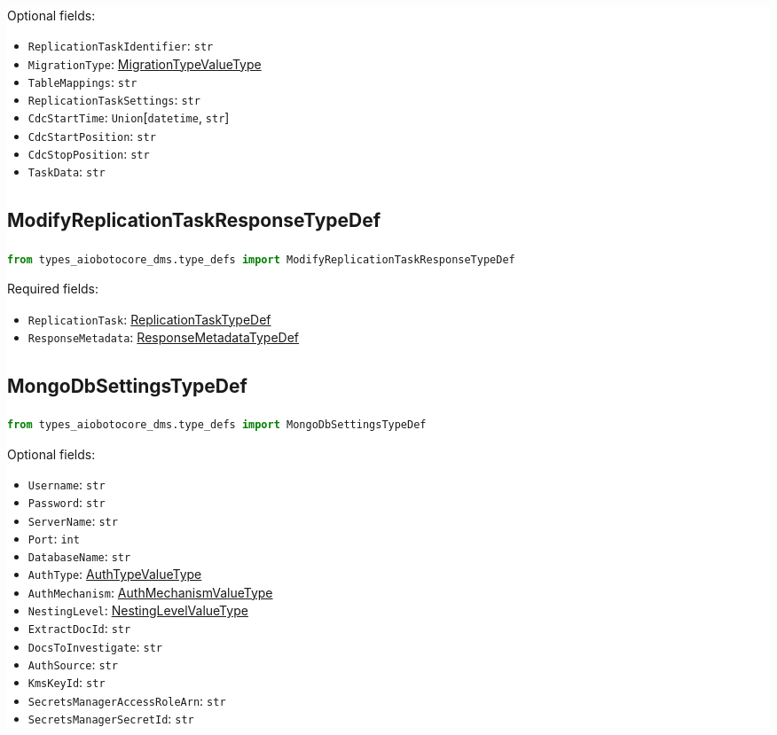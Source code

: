 Optional fields:

- `ReplicationTaskIdentifier`: `str`
- `MigrationType`:
  [MigrationTypeValueType](./literals.md#migrationtypevaluetype)
- `TableMappings`: `str`
- `ReplicationTaskSettings`: `str`
- `CdcStartTime`: `Union`\[`datetime`, `str`\]
- `CdcStartPosition`: `str`
- `CdcStopPosition`: `str`
- `TaskData`: `str`

<a id="modifyreplicationtaskresponsetypedef"></a>

## ModifyReplicationTaskResponseTypeDef

```python
from types_aiobotocore_dms.type_defs import ModifyReplicationTaskResponseTypeDef
```

Required fields:

- `ReplicationTask`:
  [ReplicationTaskTypeDef](./type_defs.md#replicationtasktypedef)
- `ResponseMetadata`:
  [ResponseMetadataTypeDef](./type_defs.md#responsemetadatatypedef)

<a id="mongodbsettingstypedef"></a>

## MongoDbSettingsTypeDef

```python
from types_aiobotocore_dms.type_defs import MongoDbSettingsTypeDef
```

Optional fields:

- `Username`: `str`
- `Password`: `str`
- `ServerName`: `str`
- `Port`: `int`
- `DatabaseName`: `str`
- `AuthType`: [AuthTypeValueType](./literals.md#authtypevaluetype)
- `AuthMechanism`:
  [AuthMechanismValueType](./literals.md#authmechanismvaluetype)
- `NestingLevel`: [NestingLevelValueType](./literals.md#nestinglevelvaluetype)
- `ExtractDocId`: `str`
- `DocsToInvestigate`: `str`
- `AuthSource`: `str`
- `KmsKeyId`: `str`
- `SecretsManagerAccessRoleArn`: `str`
- `SecretsManagerSecretId`: `str`

<a id="movereplicationtaskmessagerequesttypedef"></a>
